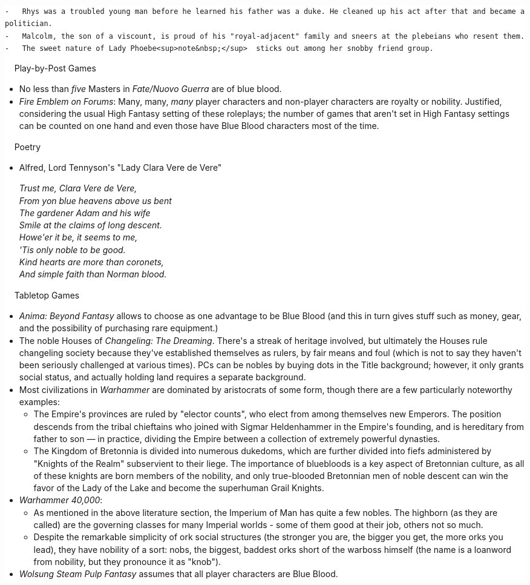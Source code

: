     -   Rhys was a troubled young man before he learned his father was a duke. He cleaned up his act after that and became a politician.
    -   Malcolm, the son of a viscount, is proud of his "royal-adjacent" family and sneers at the plebeians who resent them.
    -   The sweet nature of Lady Phoebe<sup>note&nbsp;</sup>  sticks out among her snobby friend group.

    Play-by-Post Games 

-   No less than _five_ Masters in _Fate/Nuovo Guerra_ are of blue blood.
-   _Fire Emblem on Forums_: Many, many, _many_ player characters and non-player characters are royalty or nobility. Justified, considering the usual High Fantasy setting of these roleplays; the number of games that aren't set in High Fantasy settings can be counted on one hand and even those have Blue Blood characters most of the time.

    Poetry 

-   Alfred, Lord Tennyson's "Lady Clara Vere de Vere"
    
    _Trust me, Clara Vere de Vere,  
    From yon blue heavens above us bent  
    The gardener Adam and his wife  
    Smile at the claims of long descent.  
    Howe'er it be, it seems to me,  
    'Tis only noble to be good.  
    Kind hearts are more than coronets,  
    And simple faith than Norman blood._
    

    Tabletop Games 

-   _Anima: Beyond Fantasy_ allows to choose as one advantage to be Blue Blood (and this in turn gives stuff such as money, gear, and the possibility of purchasing rare equipment.)
-   The noble Houses of _Changeling: The Dreaming_. There's a streak of heritage involved, but ultimately the Houses rule changeling society because they've established themselves as rulers, by fair means and foul (which is not to say they haven't been seriously challenged at various times). PCs can be nobles by buying dots in the Title background; however, it only grants social status, and actually holding land requires a separate background.
-   Most civilizations in _Warhammer_ are dominated by aristocrats of some form, though there are a few particularly noteworthy examples:
    -   The Empire's provinces are ruled by "elector counts", who elect from among themselves new Emperors. The position descends from the tribal chieftains who joined with Sigmar Heldenhammer in the Empire's founding, and is hereditary from father to son — in practice, dividing the Empire between a collection of extremely powerful dynasties.
    -   The Kingdom of Bretonnia is divided into numerous dukedoms, which are further divided into fiefs administered by "Knights of the Realm" subservient to their liege. The importance of bluebloods is a key aspect of Bretonnian culture, as all of these knights are born members of the nobility, and only true-blooded Bretonnian men of noble descent can win the favor of the Lady of the Lake and become the superhuman Grail Knights.
-   _Warhammer 40,000_:
    -   As mentioned in the above literature section, the Imperium of Man has quite a few nobles. The highborn (as they are called) are the governing classes for many Imperial worlds - some of them good at their job, others not so much.
    -   Despite the remarkable simplicity of ork social structures (the stronger you are, the bigger you get, the more orks you lead), they have nobility of a sort: nobs, the biggest, baddest orks short of the warboss himself (the name is a loanword from nobility, but they pronounce it as "knob").
-   _Wolsung Steam Pulp Fantasy_ assumes that all player characters are Blue Blood.
